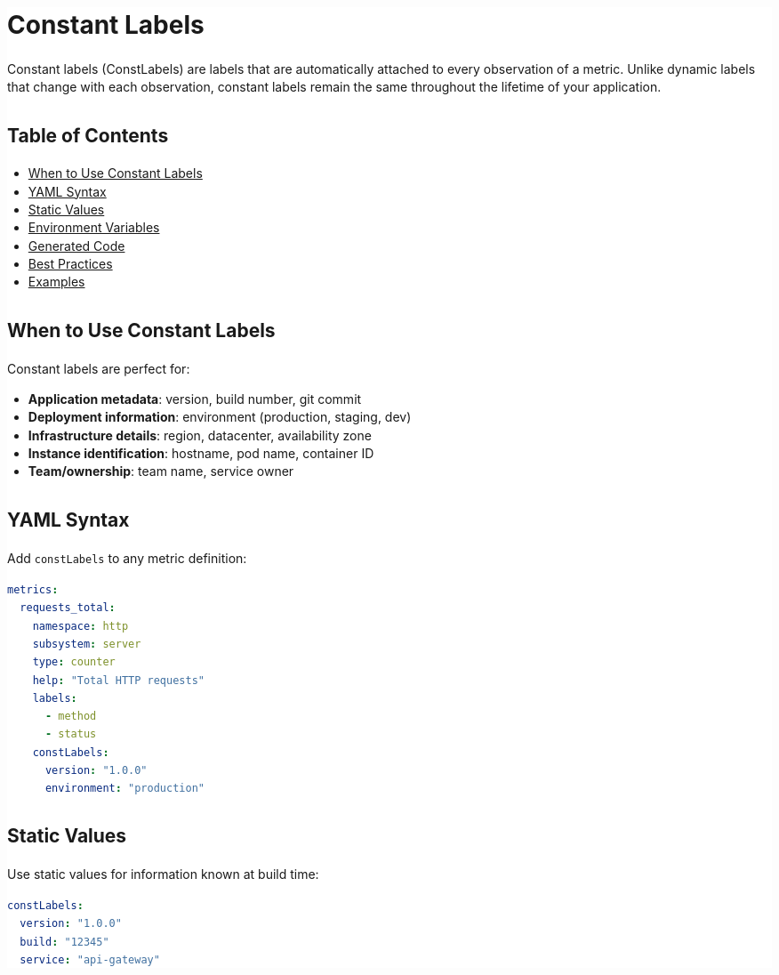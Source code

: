 # Constant Labels

Constant labels (ConstLabels) are labels that are automatically attached to every observation of a metric. Unlike dynamic labels that change with each observation, constant labels remain the same throughout the lifetime of your application.

## Table of Contents

- [When to Use Constant Labels](#when-to-use-constant-labels)
- [YAML Syntax](#yaml-syntax)
- [Static Values](#static-values)
- [Environment Variables](#environment-variables)
- [Generated Code](#generated-code)
- [Best Practices](#best-practices)
- [Examples](#examples)

## When to Use Constant Labels

Constant labels are perfect for:

- **Application metadata**: version, build number, git commit
- **Deployment information**: environment (production, staging, dev)
- **Infrastructure details**: region, datacenter, availability zone
- **Instance identification**: hostname, pod name, container ID
- **Team/ownership**: team name, service owner

## YAML Syntax

Add `constLabels` to any metric definition:

```yaml
metrics:
  requests_total:
    namespace: http
    subsystem: server
    type: counter
    help: "Total HTTP requests"
    labels:
      - method
      - status
    constLabels:
      version: "1.0.0"
      environment: "production"
```

## Static Values

Use static values for information known at build time:

```yaml
constLabels:
  version: "1.0.0"
  build: "12345"
  service: "api-gateway"
```
